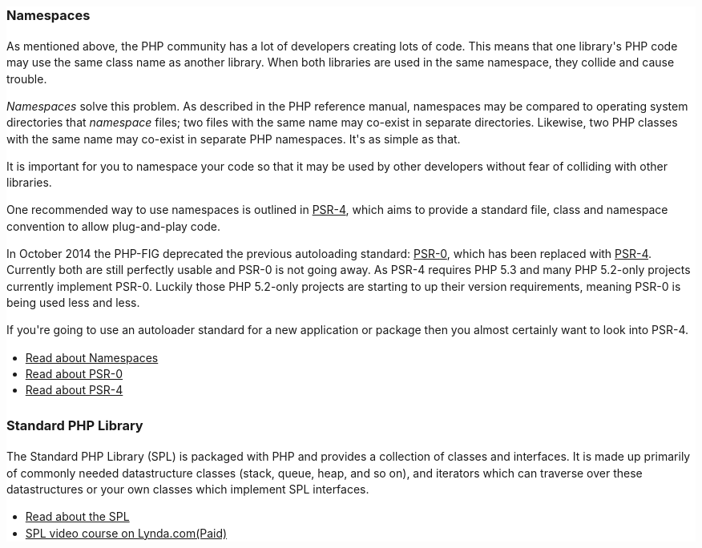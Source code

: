 [oop]: http://php.net/language.oop5
[traits]: http://php.net/language.oop5.traits
[anonymous-functions]: http://php.net/functions.anonymous
[closure-class]: http://php.net/class.closure
[closures-rfc]: https://wiki.php.net/rfc/closures
[callables]: http://php.net/language.types.callable
[call-user-func-array]: http://php.net/function.call-user-func-array
[magic-methods]: http://php.net/language.oop5.magic
[reflection]: http://php.net/intro.reflection
[overloading]: http://php.net/language.oop5.overloading




### Namespaces

As mentioned above, the PHP community has a lot of developers creating lots of code. This means that one library's PHP
code may use the same class name as another library. When both libraries are used in the same namespace, they collide
and cause trouble.

_Namespaces_ solve this problem. As described in the PHP reference manual, namespaces may be compared to operating
system directories that _namespace_ files; two files with the same name may co-exist in separate directories. Likewise,
two PHP classes with the same name may co-exist in separate PHP namespaces. It's as simple as that.

It is important for you to namespace your code so that it may be used by other developers without fear of colliding
with other libraries.

One recommended way to use namespaces is outlined in [PSR-4][psr4], which aims to provide a standard file, class and
namespace convention to allow plug-and-play code.

In October 2014 the PHP-FIG deprecated the previous autoloading standard: [PSR-0][psr0], which has been replaced with
[PSR-4][psr4]. Currently both are still perfectly usable and PSR-0 is not going away. As PSR-4 requires PHP 5.3 and
many PHP 5.2-only projects currently implement PSR-0. Luckily those PHP 5.2-only projects are starting to up their
version requirements, meaning PSR-0 is being used less and less.

If you're going to use an autoloader standard for a new application or package then you almost certainly want
to look into PSR-4.

* [Read about Namespaces][namespaces]
* [Read about PSR-0][psr0]
* [Read about PSR-4][psr4]


[namespaces]: http://php.net/language.namespaces
[psr0]: https://github.com/php-fig/fig-standards/blob/master/accepted/PSR-0.md
[psr4]: https://github.com/php-fig/fig-standards/blob/master/accepted/PSR-4-autoloader.md



### Standard PHP Library

The Standard PHP Library (SPL) is packaged with PHP and provides a collection of classes and interfaces. It is made up
primarily of commonly needed datastructure classes (stack, queue, heap, and so on), and iterators which can traverse
over these datastructures or your own classes which implement SPL interfaces.

* [Read about the SPL][spl]
* [SPL video course on Lynda.com(Paid)][spllynda]


[spl]: http://php.net/book.spl
[spllynda]: http://www.lynda.com/PHP-tutorials/Up-Running-Standard-PHP-Library/175038-2.html


[php-release]: http://php.net/downloads.php
[php-docs]: http://php.net/manual/
[php70-bc]: http://php.net/manual/migration70.incompatible.php
[cli-server]: http://php.net/features.commandline.webserver
[Homebrew]: http://brew.sh/
[Homebrew PHP]: https://github.com/Homebrew/homebrew-php#installation
[MacPorts]: https://www.macports.org/install.php
[phpbrew]: https://github.com/phpbrew/phpbrew
[php-osx.liip.ch]: http://php-osx.liip.ch/
[mac-compile]: http://php.net/install.macosx.compile
[xcode-gcc-substitution]: https://github.com/kennethreitz/osx-gcc-installer
["Command Line Tools for XCode"]: https://developer.apple.com/downloads
[mamp-downloads]: http://www.mamp.info/en/downloads/
[xampp]: http://www.apachefriends.org/en/xampp.html
[brew-php-switcher]: https://github.com/philcook/brew-php-switcher
[php-downloads]: http://windows.php.net/download/
[windows-path]: http://www.windows-commandline.com/set-path-command-line/
[wpi]: http://www.microsoft.com/web/downloads/platform.aspx
[xampp]: http://www.apachefriends.org/en/xampp.html
[easyphp]: http://www.easyphp.org/
[wamp]: http://www.wampserver.com/en/
[phpmanager]: http://phpmanager.codeplex.com/
[php-iis]: http://php.iis.net/
[fig]: http://www.php-fig.org/
[psr1]: https://github.com/php-fig/fig-standards/blob/master/accepted/PSR-1-basic-coding-standard.md
[psr2]: https://github.com/php-fig/fig-standards/blob/master/accepted/PSR-2-coding-style-guide.md
[pear-cs]: http://pear.php.net/manual/en/standards.php
[symfony-cs]: http://symfony.com/doc/current/contributing/code/standards.html
[phpcs]: http://pear.php.net/package/PHP_CodeSniffer/
[st-cs]: https://github.com/benmatselby/sublime-phpcs
[phpcsfixer]: http://cs.sensiolabs.org/
[phptools]: https://github.com/phpfmt/php.tools
[sublime-phpfmt]: https://github.com/phpfmt/sublime-phpfmt
[phpinfo]: http://php.net/function.phpinfo
[cli-options]: http://php.net/features.commandline.options
[argc]: http://php.net/reserved.variables.argc
[argv]: http://php.net/reserved.variables.argv
[exit-codes]: http://www.gsp.com/cgi-bin/man.cgi?section=3&amp;topic=sysexits
[php-cli]: http://php.net/features.commandline
[php-cli-windows]: http://php.net/install.windows.commandline
[xdebug-install]: http://xdebug.org/docs/install
[xdebug-docs]: http://xdebug.org/docs/
[macgdbp-install]: http://www.bluestatic.org/software/macgdbp/
[Composer]: /#composer_and_packagist
[PEAR]: /#pear
[Packagist]: http://packagist.org/
[Twig]: http://twig.sensiolabs.org
[VersionEye]: https://www.versioneye.com/
[Security Advisories Checker]: https://security.sensiolabs.org/
[Learn about Composer]: http://getcomposer.org/doc/00-intro.md
[ComposerSetup]: https://getcomposer.org/Composer-Setup.exe
[1]: http://pear.php.net/
[2]: http://pear.php.net/manual/en/installation.getting.php
[3]: http://pear.php.net/packages.php
[4]: http://pear.php.net/manual/en/guide.users.commandline.channels.php
[5]: /#composer_and_packagist
[6]: http://getcomposer.org/doc/05-repositories.md#pear
[datetime]: http://php.net/book.datetime
[dateformat]: http://php.net/function.date
[Multibyte String Extension]: http://php.net/book.mbstring
[patchwork/utf8]: https://packagist.org/packages/patchwork/utf8
[mysqli]: http://php.net/mysqli
[pgsql]: http://php.net/pgsql
[mssql]: http://php.net/mssql
[mysql]: http://php.net/mysql
[mysql_deprecated]: http://php.net/migration55.deprecated
[mysql_removed]: http://php.net/manual/en/migration70.removed-exts-sapis.php
[mysqli]: http://php.net/mysqli
[pdo]: http://php.net/pdo
[mysql_api]: http://php.net/mysqlinfo.api.choosing
[pdo4mysql_devs]: http://wiki.hashphp.org/PDO_Tutorial_for_MySQL_Developers
[pdo]: http://php.net/pdo
[SQL Injection]: http://wiki.hashphp.org/Validation
[Learn about PDO]: http://php.net/book.pdo
[Learn about PDO connections]: http://php.net/pdo.connections
[MVC]: http://code.tutsplus.com/tutorials/mvc-for-noobs--net-10488
[PHPBridge]: http://phpbridge.org/
[Creating a Data Class]: http://phpbridge.org/intro-to-php/creating_a_data_class
[1]: http://php.net/book.pdo
[2]: http://www.doctrine-project.org/projects/dbal.html
[4]: http://packages.zendframework.com/docs/latest/manual/en/index.html#zend-db
[6]: https://github.com/auraphp/Aura.Sql
[7]: http://propelorm.org/
[plates]: http://platesphp.com/
[aura]: https://github.com/auraphp/Aura.View
[article_templating_engines]: http://fabien.potencier.org/article/34/templating-engines-in-php
[Twig]: http://twig.sensiolabs.org/
[Brainy]: https://github.com/box/brainy
[Smarty]: http://www.smarty.net/
[Mustache]: http://mustache.github.io/
[errorreport]: /#error_reporting
[Xdebug]: http://xdebug.org/docs/basic
[Scream]: http://php.net/book.scream
[Error Control Operators]: http://php.net/language.operators.errorcontrol
[SitePoint]: http://www.sitepoint.com/
[Whoops!]: http://filp.github.io/whoops/
[errorexception]: http://php.net/class.errorexception
[Predefined Constants for Error Handling]: http://php.net/errorfunc.constants
[error_reporting]: http://php.net/function.error-reporting
[splext]: /#standard_php_library
[exceptions]: http://php.net/language.exceptions
[splexe]: http://php.net/spl.exceptions
[nesting-exceptions-in-php]: http://www.brandonsavage.net/exceptional-php-nesting-exceptions-in-php/
[exception-best-practices53]: http://ralphschindler.com/2010/09/15/exception-best-practices-in-php-5-3
[1]: https://www.owasp.org/
[2]: https://www.owasp.org/index.php/Guide_Table_of_Contents
[3]: http://phpsecurity.readthedocs.org/en/latest/index.html
[1]: http://php.net/function.password-hash
[2]: https://github.com/ircmaxell/password_compat
[3]: http://en.wikipedia.org/wiki/Cryptographic_hash_function
[4]: https://wiki.php.net/rfc/password_hash
[1]: http://php.net/book.filter
[2]: http://php.net/filter.filters.sanitize
[3]: http://php.net/filter.filters.validate
[4]: http://php.net/function.filter-var
[5]: http://php.net/function.filter-input
[6]: http://php.net/security.filesystem.nullbytes
[html-purifier]: http://htmlpurifier.org/
[unserialize]: https://secure.php.net/manual/en/function.unserialize.php
[Behat]: http://behat.org/
[Cucumber]: http://cukes.info/
[PHPSpec]: http://www.phpspec.net/
[RSpec]: http://rspec.info/
[Codeception]: http://codeception.com/
[Selenium]: http://seleniumhq.org/
[integrated with PHPUnit]: https://github.com/giorgiosironi/phpunit-selenium/
[Mockery]: https://github.com/padraic/mockery
[PHPUnit]: http://phpunit.de/
[PHPSpec]: http://www.phpspec.net/
[Prophecy]: https://github.com/phpspec/prophecy
[nginx]: http://nginx.org/
[phpfpm]: http://php.net/install.fpm
[secure-nginx-phpfpm]: https://nealpoole.com/blog/2011/04/setting-up-php-fastcgi-and-nginx-dont-trust-the-tutorials-check-your-configuration/
[apache-modules]: http://httpd.apache.org/docs/2.4/mod/
[prefork MPM]: http://httpd.apache.org/docs/2.4/mod/prefork.html
[worker MPM]: http://httpd.apache.org/docs/2.4/mod/worker.html
[event MPM]: http://httpd.apache.org/docs/2.4/mod/event.html
[apache]: http://httpd.apache.org/
[apache-MPM]: http://httpd.apache.org/docs/2.4/mod/mpm_common.html
[mod_fastcgi]: http://www.fastcgi.com/mod_fastcgi/docs/mod_fastcgi.html
[mod_fcgid]: http://httpd.apache.org/mod_fcgid/
[buildautomation]: http://en.wikipedia.org/wiki/Build_automation
[Phing]: http://www.phing.info/
[Apache Ant]: http://ant.apache.org/
[Capistrano]: https://github.com/capistrano/capistrano/wiki
[phpdeploy_capistrano]: http://www.davegardner.me.uk/blog/2012/02/13/php-deployment-with-capistrano/
[Chef]: https://www.chef.io/
[chef_vagrant_and_ec2]: http://www.jasongrimes.org/2012/06/managing-lamp-environments-with-chef-vagrant-and-ec2-1-of-3/
[Chef_cookbook]: https://github.com/chef-cookbooks/php
[Chef_tutorial]: https://www.youtube.com/playlist?list=PL11cZfNdwNyPnZA9D1MbVqldGuOWqbumZ
[apache_ant_tutorial]: http://net.tutsplus.com/tutorials/other/automate-your-projects-with-apache-ant/
[Travis CI]: https://travis-ci.org/
[Jenkins]: http://jenkins-ci.org/
[PHPCI]: http://www.phptesting.org/
[Teamcity]: http://www.jetbrains.com/teamcity/
[Deployer]: https://github.com/deployphp/deployer
[Vagrant]: http://vagrantup.com/
[Puppet]: http://www.puppetlabs.com/
[Chef]: https://www.chef.io/
[Rove]: http://rove.io/
[Puphpet]: https://puphpet.com/
[Protobox]: http://getprotobox.com/
[Phansible]: http://phansible.com/
[Docker]: http://docker.com/
[docker-hub]: https://hub.docker.com/
[docker-install]: https://docs.docker.com/installation/
[docker-doc]: https://docs.docker.com/userguide/
[opcache-book]: http://php.net/book.opcache
[APC]: http://php.net/book.apc
[XCache]: http://xcache.lighttpd.net/
[Zend Optimizer+]: http://www.zend.com/en/products/zend_server
[WinCache]: http://www.iis.net/download/wincacheforphp
[PHP_accelerators]: http://en.wikipedia.org/wiki/List_of_PHP_accelerators
[tags]: http://www.phpdoc.org/docs/latest/references/phpdoc/tags/index.html
[PHPDoc manual]: http://www.phpdoc.org/docs/latest/index.html
[@author]: http://www.phpdoc.org/docs/latest/references/phpdoc/tags/author.html
[@link]: http://www.phpdoc.org/docs/latest/references/phpdoc/tags/link.html
[@param]: http://www.phpdoc.org/docs/latest/references/phpdoc/tags/param.html
[@return]: http://www.phpdoc.org/docs/latest/references/phpdoc/tags/return.html
[@throws]: http://www.phpdoc.org/docs/latest/references/phpdoc/tags/throws.html
[Packagist]: /#composer_and_packagist
[PEAR]: /#pear
[Dependency Management]: /#dependency_management
[FuelPHP Validation package]: https://github.com/fuelphp/validation
[Aura]: http://auraphp.com/framework/2.x/en/
[FuelPHP]: https://github.com/fuelphp
[Hoa Project]: https://github.com/hoaproject
[Orno]: https://github.com/orno
[Symfony Components]: http://symfony.com/doc/current/components/index.html
[The League of Extraordinary Packages]: http://thephpleague.com/
[IoC Container]: https://github.com/illuminate/container
[Eloquent ORM]: https://github.com/illuminate/database
[Queue]: https://github.com/illuminate/queue
[Illuminate components]: https://github.com/illuminate